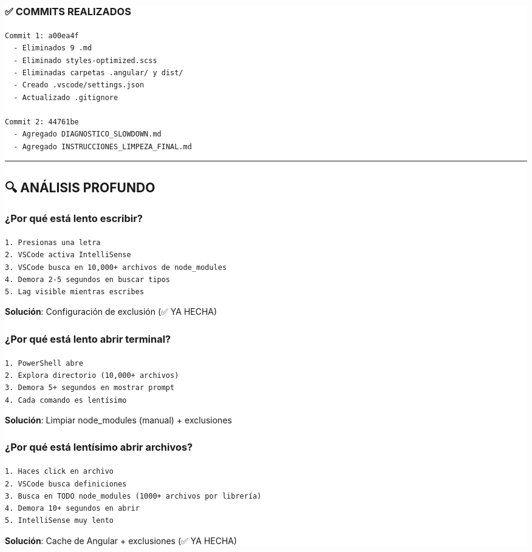 ### ✅ COMMITS REALIZADOS

```
Commit 1: a00ea4f
  - Eliminados 9 .md
  - Eliminado styles-optimized.scss
  - Eliminadas carpetas .angular/ y dist/
  - Creado .vscode/settings.json
  - Actualizado .gitignore

Commit 2: 44761be
  - Agregado DIAGNOSTICO_SLOWDOWN.md
  - Agregado INSTRUCCIONES_LIMPEZA_FINAL.md
```

---

## 🔍 ANÁLISIS PROFUNDO

### ¿Por qué está lento escribir?

```
1. Presionas una letra
2. VSCode activa IntelliSense
3. VSCode busca en 10,000+ archivos de node_modules
4. Demora 2-5 segundos en buscar tipos
5. Lag visible mientras escribes
```

**Solución**: Configuración de exclusión (✅ YA HECHA)

### ¿Por qué está lento abrir terminal?

```
1. PowerShell abre
2. Explora directorio (10,000+ archivos)
3. Demora 5+ segundos en mostrar prompt
4. Cada comando es lentísimo
```

**Solución**: Limpiar node_modules (manual) + exclusiones

### ¿Por qué está lentísimo abrir archivos?

```
1. Haces click en archivo
2. VSCode busca definiciones
3. Busca en TODO node_modules (1000+ archivos por librería)
4. Demora 10+ segundos en abrir
5. IntelliSense muy lento
```

**Solución**: Cache de Angular + exclusiones (✅ YA HECHA)
